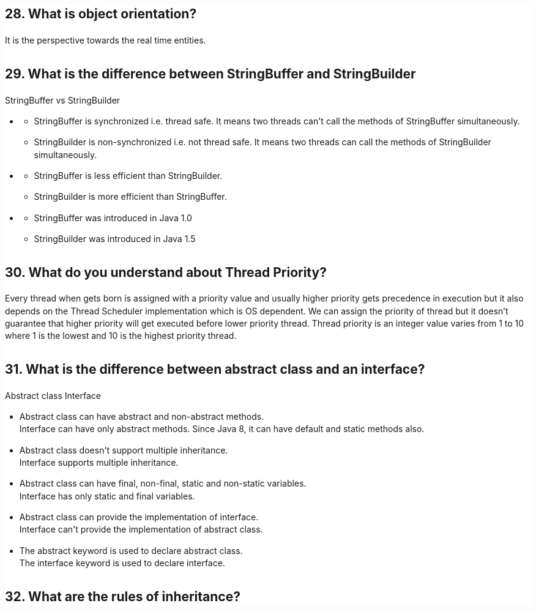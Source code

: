 
## 28.  What is object orientation?

It is the perspective towards the real time entities.

## 29. What is the difference between StringBuffer and StringBuilder
StringBuffer vs StringBuilder
+	* StringBuffer is synchronized i.e. thread safe. It means two threads can't call the methods of StringBuffer simultaneously.

     * StringBuilder is non-synchronized i.e. not thread safe. It means two threads can call the methods of StringBuilder simultaneously.

+ *	StringBuffer is less efficient than StringBuilder.	

   *  StringBuilder is more efficient than StringBuffer.

+	* StringBuffer was introduced in Java 1.0	

     *   StringBuilder was introduced in Java 1.5

## 30. What do you understand about Thread Priority?
Every thread when gets born is assigned with a priority value and usually
higher priority gets precedence in execution but it also depends on the
Thread Scheduler implementation which is OS dependent. We can assign
the priority of thread but it doesn’t guarantee that higher priority will get
executed before lower priority thread. Thread priority is an integer value
varies from 1 to 10 where 1 is the lowest and 10 is the highest priority
thread.

## 31. What is the difference between abstract class and an interface?

Abstract class	Interface
+ Abstract class can have abstract and non-abstract methods.	
Interface can have only abstract methods. Since Java 8, it can have default and static methods also.

+ Abstract class doesn't support multiple inheritance.	
Interface supports multiple inheritance.

+ Abstract class can have final, non-final, static and non-static variables.	
Interface has only static and final variables.

+ Abstract class can provide the implementation of interface.	
Interface can't provide the implementation of abstract class.

+ The abstract keyword is used to declare abstract class.	
The interface keyword is used to declare interface.


## 32. What are the rules of inheritance?
